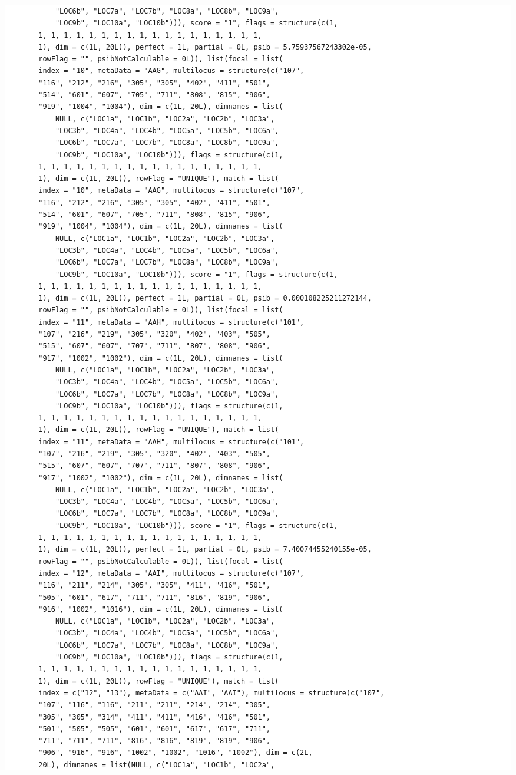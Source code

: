                 "LOC6b", "LOC7a", "LOC7b", "LOC8a", "LOC8b", "LOC9a", 
                "LOC9b", "LOC10a", "LOC10b"))), score = "1", flags = structure(c(1, 
            1, 1, 1, 1, 1, 1, 1, 1, 1, 1, 1, 1, 1, 1, 1, 1, 1, 1, 
            1), dim = c(1L, 20L)), perfect = 1L, partial = 0L, psib = 5.75937567243302e-05, 
            rowFlag = "", psibNotCalculable = 0L)), list(focal = list(
            index = "10", metaData = "AAG", multilocus = structure(c("107", 
            "116", "212", "216", "305", "305", "402", "411", "501", 
            "514", "601", "607", "705", "711", "808", "815", "906", 
            "919", "1004", "1004"), dim = c(1L, 20L), dimnames = list(
                NULL, c("LOC1a", "LOC1b", "LOC2a", "LOC2b", "LOC3a", 
                "LOC3b", "LOC4a", "LOC4b", "LOC5a", "LOC5b", "LOC6a", 
                "LOC6b", "LOC7a", "LOC7b", "LOC8a", "LOC8b", "LOC9a", 
                "LOC9b", "LOC10a", "LOC10b"))), flags = structure(c(1, 
            1, 1, 1, 1, 1, 1, 1, 1, 1, 1, 1, 1, 1, 1, 1, 1, 1, 1, 
            1), dim = c(1L, 20L)), rowFlag = "UNIQUE"), match = list(
            index = "10", metaData = "AAG", multilocus = structure(c("107", 
            "116", "212", "216", "305", "305", "402", "411", "501", 
            "514", "601", "607", "705", "711", "808", "815", "906", 
            "919", "1004", "1004"), dim = c(1L, 20L), dimnames = list(
                NULL, c("LOC1a", "LOC1b", "LOC2a", "LOC2b", "LOC3a", 
                "LOC3b", "LOC4a", "LOC4b", "LOC5a", "LOC5b", "LOC6a", 
                "LOC6b", "LOC7a", "LOC7b", "LOC8a", "LOC8b", "LOC9a", 
                "LOC9b", "LOC10a", "LOC10b"))), score = "1", flags = structure(c(1, 
            1, 1, 1, 1, 1, 1, 1, 1, 1, 1, 1, 1, 1, 1, 1, 1, 1, 1, 
            1), dim = c(1L, 20L)), perfect = 1L, partial = 0L, psib = 0.000108225211272144, 
            rowFlag = "", psibNotCalculable = 0L)), list(focal = list(
            index = "11", metaData = "AAH", multilocus = structure(c("101", 
            "107", "216", "219", "305", "320", "402", "403", "505", 
            "515", "607", "607", "707", "711", "807", "808", "906", 
            "917", "1002", "1002"), dim = c(1L, 20L), dimnames = list(
                NULL, c("LOC1a", "LOC1b", "LOC2a", "LOC2b", "LOC3a", 
                "LOC3b", "LOC4a", "LOC4b", "LOC5a", "LOC5b", "LOC6a", 
                "LOC6b", "LOC7a", "LOC7b", "LOC8a", "LOC8b", "LOC9a", 
                "LOC9b", "LOC10a", "LOC10b"))), flags = structure(c(1, 
            1, 1, 1, 1, 1, 1, 1, 1, 1, 1, 1, 1, 1, 1, 1, 1, 1, 1, 
            1), dim = c(1L, 20L)), rowFlag = "UNIQUE"), match = list(
            index = "11", metaData = "AAH", multilocus = structure(c("101", 
            "107", "216", "219", "305", "320", "402", "403", "505", 
            "515", "607", "607", "707", "711", "807", "808", "906", 
            "917", "1002", "1002"), dim = c(1L, 20L), dimnames = list(
                NULL, c("LOC1a", "LOC1b", "LOC2a", "LOC2b", "LOC3a", 
                "LOC3b", "LOC4a", "LOC4b", "LOC5a", "LOC5b", "LOC6a", 
                "LOC6b", "LOC7a", "LOC7b", "LOC8a", "LOC8b", "LOC9a", 
                "LOC9b", "LOC10a", "LOC10b"))), score = "1", flags = structure(c(1, 
            1, 1, 1, 1, 1, 1, 1, 1, 1, 1, 1, 1, 1, 1, 1, 1, 1, 1, 
            1), dim = c(1L, 20L)), perfect = 1L, partial = 0L, psib = 7.40074455240155e-05, 
            rowFlag = "", psibNotCalculable = 0L)), list(focal = list(
            index = "12", metaData = "AAI", multilocus = structure(c("107", 
            "116", "211", "214", "305", "305", "411", "416", "501", 
            "505", "601", "617", "711", "711", "816", "819", "906", 
            "916", "1002", "1016"), dim = c(1L, 20L), dimnames = list(
                NULL, c("LOC1a", "LOC1b", "LOC2a", "LOC2b", "LOC3a", 
                "LOC3b", "LOC4a", "LOC4b", "LOC5a", "LOC5b", "LOC6a", 
                "LOC6b", "LOC7a", "LOC7b", "LOC8a", "LOC8b", "LOC9a", 
                "LOC9b", "LOC10a", "LOC10b"))), flags = structure(c(1, 
            1, 1, 1, 1, 1, 1, 1, 1, 1, 1, 1, 1, 1, 1, 1, 1, 1, 1, 
            1), dim = c(1L, 20L)), rowFlag = "UNIQUE"), match = list(
            index = c("12", "13"), metaData = c("AAI", "AAI"), multilocus = structure(c("107", 
            "107", "116", "116", "211", "211", "214", "214", "305", 
            "305", "305", "314", "411", "411", "416", "416", "501", 
            "501", "505", "505", "601", "601", "617", "617", "711", 
            "711", "711", "711", "816", "816", "819", "819", "906", 
            "906", "916", "916", "1002", "1002", "1016", "1002"), dim = c(2L, 
            20L), dimnames = list(NULL, c("LOC1a", "LOC1b", "LOC2a", 